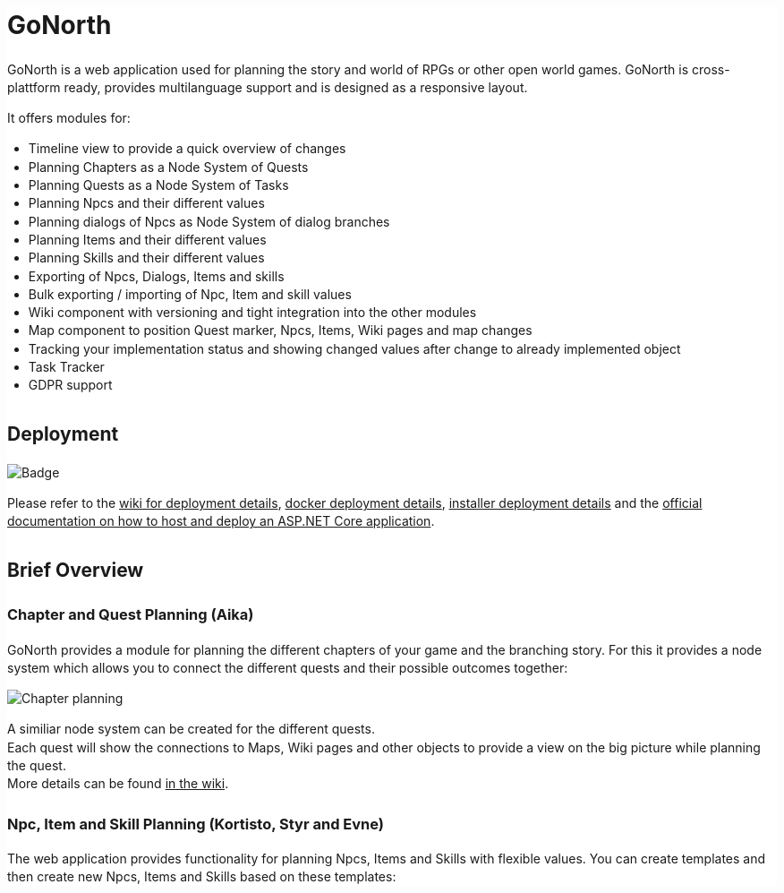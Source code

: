 # GoNorth

GoNorth is a web application used for planning the story and world of RPGs or other open world games. GoNorth is cross-plattform ready, provides multilanguage support and is designed as a responsive layout. 

It offers modules for:
 * Timeline view to provide a quick overview of changes
 * Planning Chapters as a Node System of Quests
 * Planning Quests as a Node System of Tasks
 * Planning Npcs and their different values
 * Planning dialogs of Npcs as Node System of dialog branches
 * Planning Items and their different values
 * Planning Skills and their different values
 * Exporting of Npcs, Dialogs, Items and skills
 * Bulk exporting / importing of Npc, Item and skill values
 * Wiki component with versioning and tight integration into the other modules
 * Map component to position Quest marker, Npcs, Items, Wiki pages and map changes
 * Tracking your implementation status and showing changed values after change to already implemented object
 * Task Tracker
 * GDPR support

## Deployment
![Badge](https://leif-dev.visualstudio.com/_apis/public/build/definitions/31ab5f65-48ba-4e5b-a93d-590ba3af9850/2/badge)

Please refer to the [wiki for deployment details](https://github.com/steffendx/GoNorth/wiki/Deployment), [docker deployment details](https://github.com/steffendx/GoNorth/wiki/Docker-Deployment), [installer deployment details](https://github.com/steffendx/GoNorth/wiki/Installer-Deployment) and the [official documentation on how to host and deploy an ASP.NET Core application](https://docs.microsoft.com/en-us/aspnet/core/host-and-deploy/?view=aspnetcore-6.0).

## Brief Overview

### Chapter and Quest Planning (Aika)
GoNorth provides a module for planning the different chapters of your game and the branching story.
For this it provides a node system which allows you to connect the different quests and their possible outcomes together:

![Chapter planning](https://github.com/steffendx/GoNorth/blob/master/TeaserImages/Aika.PNG?raw=true)

A similiar node system can be created for the different quests.  
Each quest will show the connections to Maps, Wiki pages and other objects to provide a view on the big picture while planning the quest.  
More details can be found [in the wiki](https://github.com/steffendx/GoNorth/wiki/Aika).

### Npc, Item and Skill Planning (Kortisto, Styr and Evne)
The web application provides functionality for planning Npcs, Items and Skills with flexible values. You can create templates and then create new Npcs, Items and Skills based on these templates:
